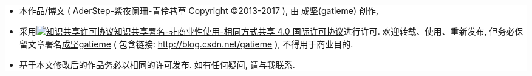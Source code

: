 *	本作品/博文 ( [AderStep-紫夜阑珊-青伶巷草 Copyright ©2013-2017](http://blog.csdn.net/gatieme) ), 由 [成坚(gatieme)](http://blog.csdn.net/gatieme) 创作,

*	采用<a rel="license" href="http://creativecommons.org/licenses/by-nc-sa/4.0/"><img alt="知识共享许可协议" style="border-width:0" src="https://i.creativecommons.org/l/by-nc-sa/4.0/88x31.png" /></a><a rel="license" href="http://creativecommons.org/licenses/by-nc-sa/4.0/">知识共享署名-非商业性使用-相同方式共享 4.0 国际许可协议</a>进行许可. 欢迎转载、使用、重新发布, 但务必保留文章署名[成坚gatieme](http://blog.csdn.net/gatieme) ( 包含链接: http://blog.csdn.net/gatieme ), 不得用于商业目的.

*	基于本文修改后的作品务必以相同的许可发布. 如有任何疑问, 请与我联系.

